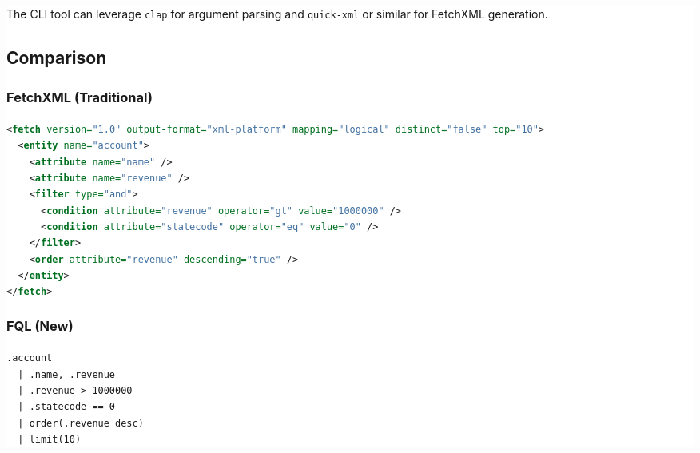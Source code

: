 The CLI tool can leverage `clap` for argument parsing and `quick-xml` or similar for FetchXML generation.

## Comparison

### FetchXML (Traditional)
```xml
<fetch version="1.0" output-format="xml-platform" mapping="logical" distinct="false" top="10">
  <entity name="account">
    <attribute name="name" />
    <attribute name="revenue" />
    <filter type="and">
      <condition attribute="revenue" operator="gt" value="1000000" />
      <condition attribute="statecode" operator="eq" value="0" />
    </filter>
    <order attribute="revenue" descending="true" />
  </entity>
</fetch>
```

### FQL (New)
```fql
.account 
  | .name, .revenue
  | .revenue > 1000000
  | .statecode == 0
  | order(.revenue desc)
  | limit(10)
```
